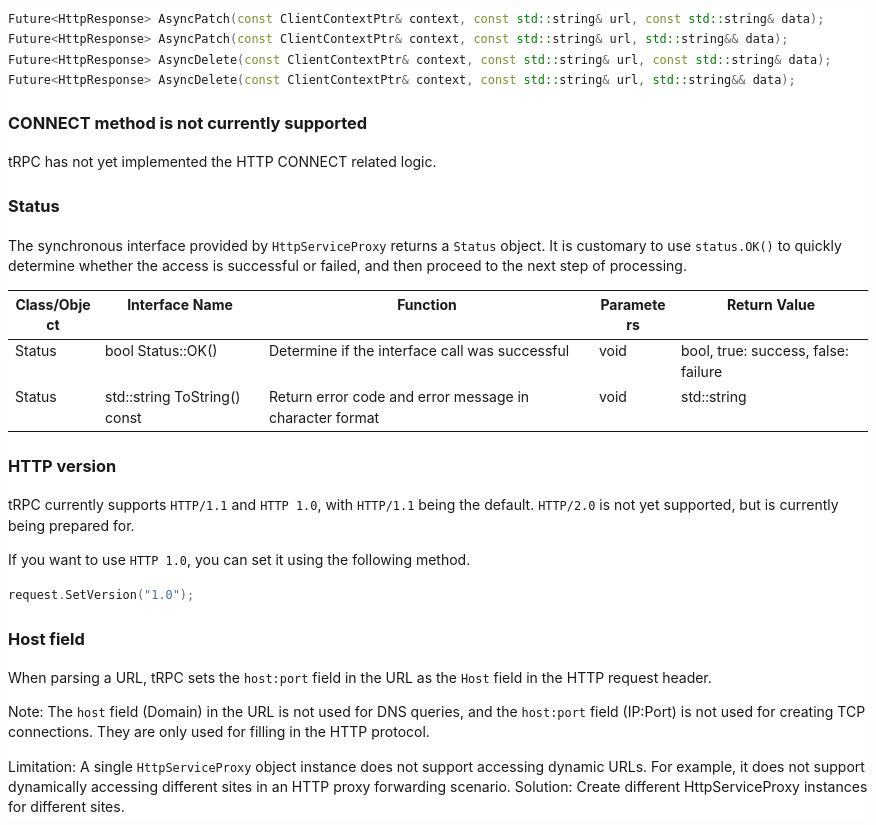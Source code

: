 ```cpp
Future<HttpResponse> AsyncPatch(const ClientContextPtr& context, const std::string& url, const std::string& data);
Future<HttpResponse> AsyncPatch(const ClientContextPtr& context, const std::string& url, std::string&& data);
Future<HttpResponse> AsyncDelete(const ClientContextPtr& context, const std::string& url, const std::string& data);
Future<HttpResponse> AsyncDelete(const ClientContextPtr& context, const std::string& url, std::string&& data);
```

### CONNECT method is not currently supported

tRPC has not yet implemented the HTTP CONNECT related logic.

### Status

The synchronous interface provided by `HttpServiceProxy` returns a `Status` object. It is customary to use `status.OK()`
to quickly determine whether the access is successful or failed, and then proceed to the next step of processing.

| Class/Object | Interface Name               | Function                                                | Parameters | Return Value                        |
|--------------|------------------------------|---------------------------------------------------------|------------|-------------------------------------|
| Status       | bool Status::OK()            | Determine if the interface call was successful          | void       | bool, true: success, false: failure |
| Status       | std::string ToString() const | Return error code and error message in character format | void       | std::string                         |

### HTTP version

tRPC currently supports `HTTP/1.1` and `HTTP 1.0`, with `HTTP/1.1` being the default. `HTTP/2.0` is not yet supported,
but is currently being prepared for.

If you want to use `HTTP 1.0`, you can set it using the following method.

```cpp
request.SetVersion("1.0");
```

### Host field

When parsing a URL, tRPC sets the `host:port` field in the URL as the `Host` field in the HTTP request header.

Note:
The `host` field (Domain) in the URL is not used for DNS queries, and the `host:port` field (IP:Port) is not used for
creating TCP connections. They are only used for filling in the HTTP protocol.

Limitation: A single `HttpServiceProxy` object instance does not support accessing dynamic URLs. For example, it does
not support dynamically accessing different sites in an HTTP proxy forwarding scenario.
Solution: Create different HttpServiceProxy instances for different sites.
